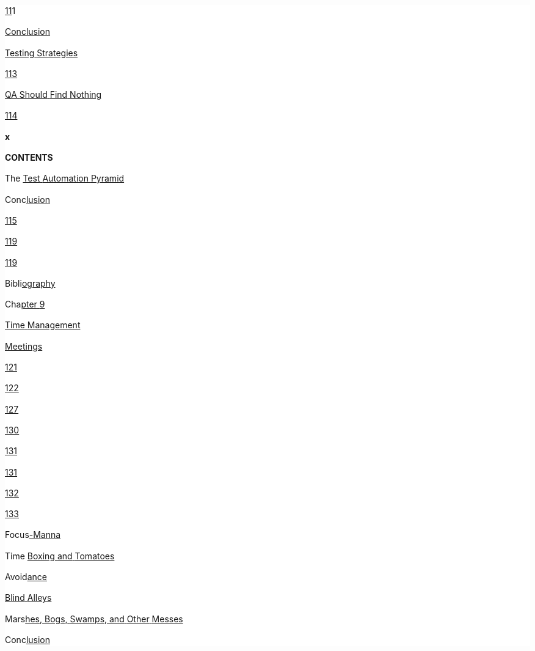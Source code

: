 [11](#br133)1

[Conclusion](#br133)

[Testing](#br146)[ ](#br146)[Strategies](#br146)

[113](#br146)

[QA](#br146)[ ](#br146)[Should](#br146)[ ](#br146)[Find](#br146)[ ](#br146)[Nothing](#br146)

[114](#br146)

**x**





**CONTENTS**

The [Test](#br148)[ ](#br148)[Automation](#br148)[ ](#br148)[Pyramid](#br148)

Conc[lusion](#br148)

[115](#br148)

[119](#br148)

[119](#br152)

Bibli[ography](#br152)

Cha[pter](#br154)[ ](#br154)[9](#br154)

[Time](#br154)[ ](#br154)[Management](#br154)

[Meetings](#br154)

[121](#br154)

[122](#br154)

[127](#br155)

[130](#br160)

[131](#br163)

[131](#br164)

[132](#br164)

[133](#br165)

Focus[-Manna](#br155)

Time [Boxing](#br160)[ ](#br160)[and](#br160)[ ](#br160)[Tomatoes](#br160)

Avoid[ance](#br163)

[Blind](#br164)[ ](#br164)[Alleys](#br164)

Mars[hes,](#br164)[ ](#br164)[Bogs,](#br164)[ ](#br164)[Swamps,](#br164)[ ](#br164)[and](#br164)[ ](#br164)[Other](#br164)[ ](#br164)[Messes](#br164)

Conc[lusion](#br165)

